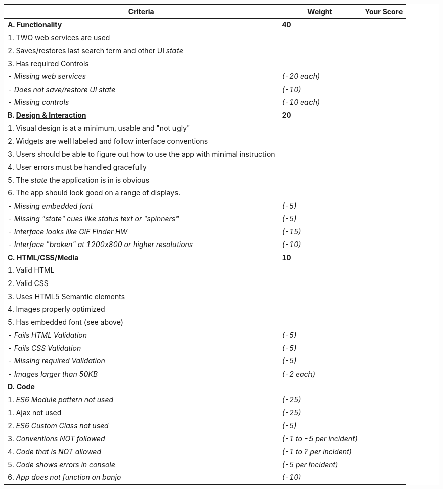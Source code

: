 | Criteria | Weight | Your Score |
| -------- | ------ | ---------- |
| **A. [Functionality](#functionality)** | **40** | |
|    1. TWO web services are used | |
|    2. Saves/restores last search term and other UI *state*  | |
|    3. Has required Controls | |
|    - *Missing web services* | *(-20 each)* |
|    - *Does not save/restore UI state* | *(-10)* |
|    - *Missing controls* | *(-10 each)* |
| **B. [Design & Interaction](#design)** | **20** | |
|    1. Visual design is at a minimum, usable and "not ugly" | |
|    2. Widgets are well labeled and follow interface conventions | |
|    3. Users should be able to figure out how to use the app with minimal instruction | |
|    4. User errors must be handled gracefully | |
|    5. The *state* the application is in is obvious | |
|    6. The app should look good on a range of displays. | |
|    - *Missing embedded font* | *(-5)* |
|    - *Missing "state" cues like status text or "spinners"* | *(-5)* |
|    - *Interface looks like GIF Finder HW* | *(-15)* |
|    - *Interface "broken" at 1200x800 or higher resolutions* | *(-10)* |
| **C. [HTML/CSS/Media](#media)**  | **10** | |
|    1. Valid HTML | |
|    2. Valid CSS | |
|    3. Uses HTML5 Semantic elements | |
|    4. Images properly optimized | |
|    5. Has embedded font (see above) | |
|    - *Fails HTML Validation* | *(-5)* |
|    - *Fails CSS Validation* | *(-5)* |
|    - *Missing required Validation* | *(-5)* |
|    - *Images larger than 50KB* | *(-2 each)* |
| **D. [Code](#code)**  | | |
|    1. *ES6 Module pattern not used* | *(-25)* |
|    1. Ajax not used | *(-25)* |
|    2. *ES6 Custom Class not used* | *(-5)* |
|    3. *Conventions NOT followed* | *(-1 to -5 per incident)* |
|    4. *Code that is NOT allowed* | *(-1 to ? per incident)* |
|    5. *Code shows errors in console* | *(-5 per incident)* |
|    6. *App does not function on banjo* | *(-10)* |